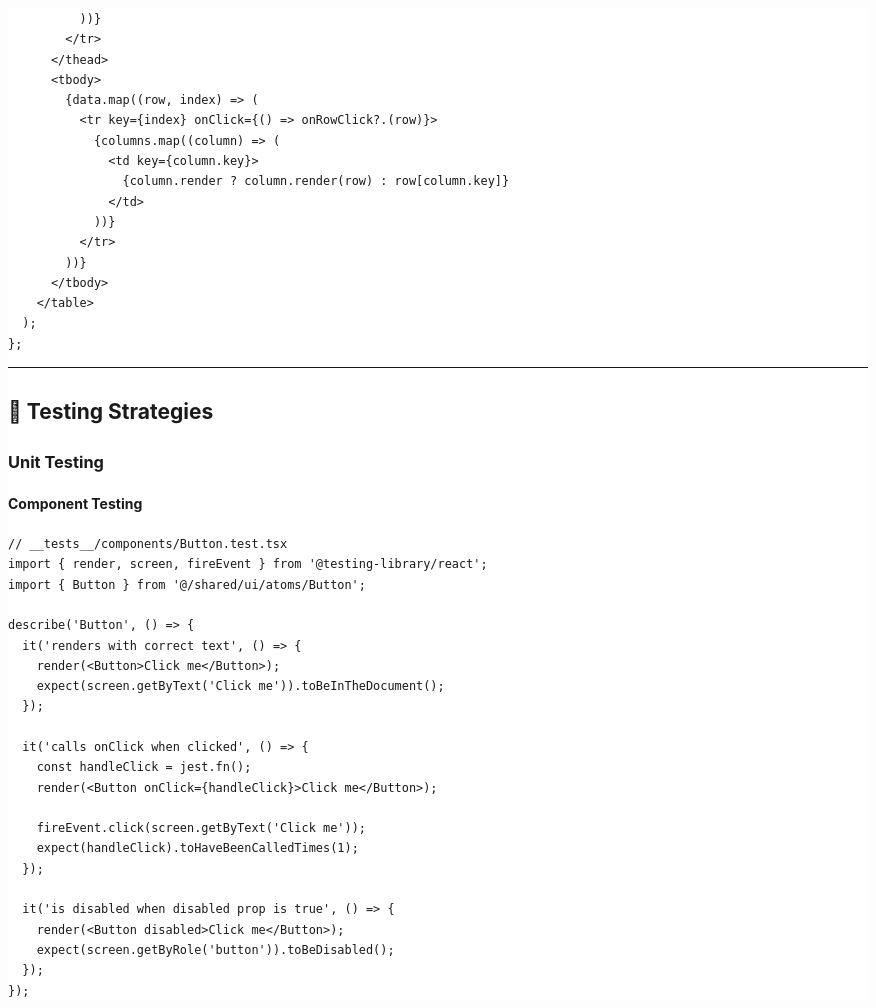 ```tsx
          ))}
        </tr>
      </thead>
      <tbody>
        {data.map((row, index) => (
          <tr key={index} onClick={() => onRowClick?.(row)}>
            {columns.map((column) => (
              <td key={column.key}>
                {column.render ? column.render(row) : row[column.key]}
              </td>
            ))}
          </tr>
        ))}
      </tbody>
    </table>
  );
};
```

---

## 🧪 Testing Strategies

### Unit Testing

#### Component Testing
```tsx
// __tests__/components/Button.test.tsx
import { render, screen, fireEvent } from '@testing-library/react';
import { Button } from '@/shared/ui/atoms/Button';

describe('Button', () => {
  it('renders with correct text', () => {
    render(<Button>Click me</Button>);
    expect(screen.getByText('Click me')).toBeInTheDocument();
  });

  it('calls onClick when clicked', () => {
    const handleClick = jest.fn();
    render(<Button onClick={handleClick}>Click me</Button>);
    
    fireEvent.click(screen.getByText('Click me'));
    expect(handleClick).toHaveBeenCalledTimes(1);
  });

  it('is disabled when disabled prop is true', () => {
    render(<Button disabled>Click me</Button>);
    expect(screen.getByRole('button')).toBeDisabled();
  });
});
```
